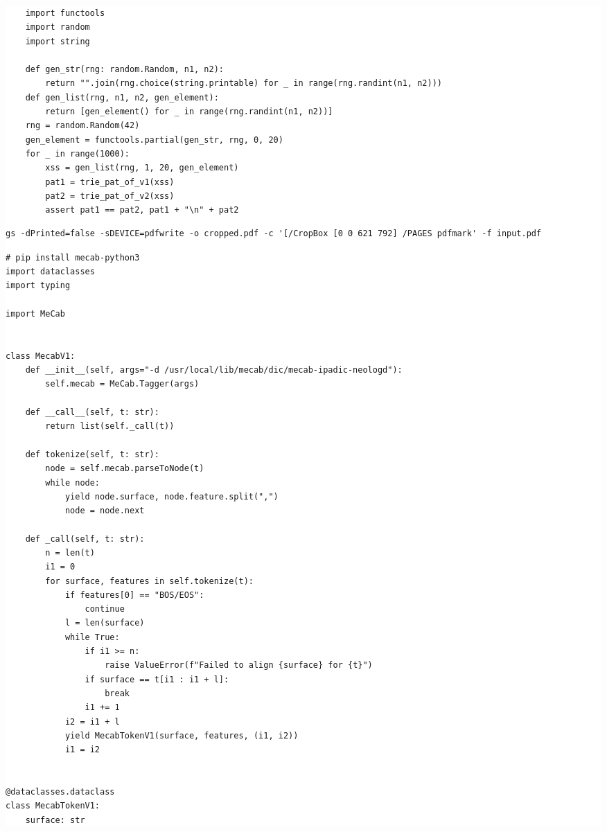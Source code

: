 ```
    import functools
    import random
    import string

    def gen_str(rng: random.Random, n1, n2):
        return "".join(rng.choice(string.printable) for _ in range(rng.randint(n1, n2)))
    def gen_list(rng, n1, n2, gen_element):
        return [gen_element() for _ in range(rng.randint(n1, n2))]
    rng = random.Random(42)
    gen_element = functools.partial(gen_str, rng, 0, 20)
    for _ in range(1000):
        xss = gen_list(rng, 1, 20, gen_element)
        pat1 = trie_pat_of_v1(xss)
        pat2 = trie_pat_of_v2(xss)
        assert pat1 == pat2, pat1 + "\n" + pat2
```

```
gs -dPrinted=false -sDEVICE=pdfwrite -o cropped.pdf -c '[/CropBox [0 0 621 792] /PAGES pdfmark' -f input.pdf
```

```
# pip install mecab-python3
import dataclasses
import typing

import MeCab


class MecabV1:
    def __init__(self, args="-d /usr/local/lib/mecab/dic/mecab-ipadic-neologd"):
        self.mecab = MeCab.Tagger(args)

    def __call__(self, t: str):
        return list(self._call(t))

    def tokenize(self, t: str):
        node = self.mecab.parseToNode(t)
        while node:
            yield node.surface, node.feature.split(",")
            node = node.next

    def _call(self, t: str):
        n = len(t)
        i1 = 0
        for surface, features in self.tokenize(t):
            if features[0] == "BOS/EOS":
                continue
            l = len(surface)
            while True:
                if i1 >= n:
                    raise ValueError(f"Failed to align {surface} for {t}")
                if surface == t[i1 : i1 + l]:
                    break
                i1 += 1
            i2 = i1 + l
            yield MecabTokenV1(surface, features, (i1, i2))
            i1 = i2


@dataclasses.dataclass
class MecabTokenV1:
    surface: str
```